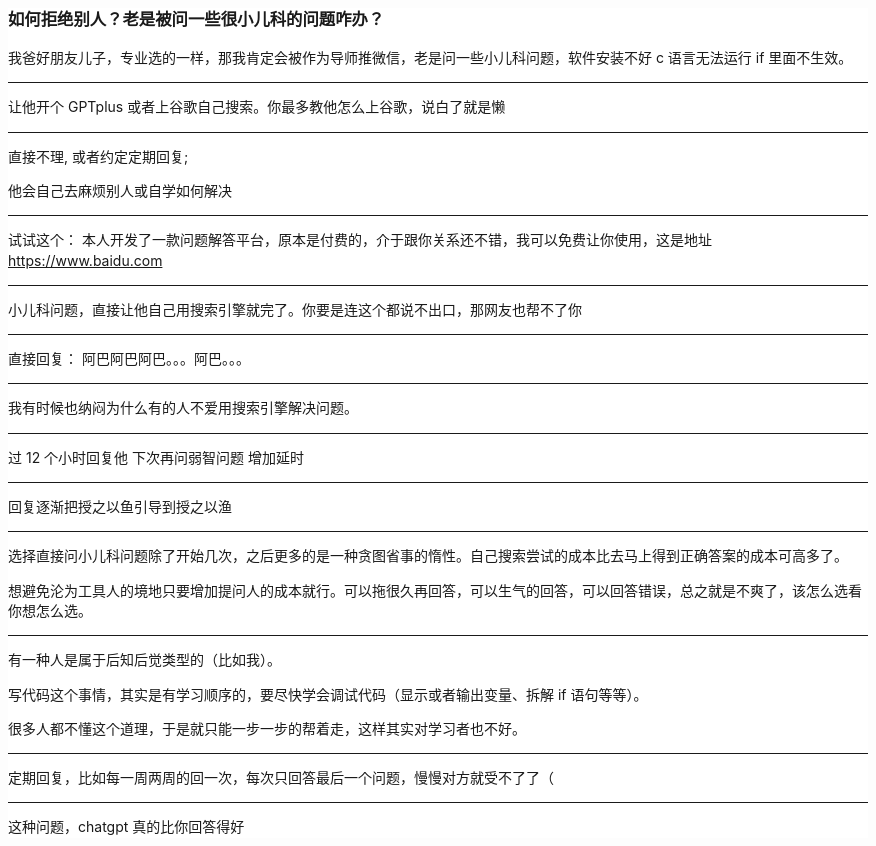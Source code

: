 ### 如何拒绝别人？老是被问一些很小儿科的问题咋办？

我爸好朋友儿子，专业选的一样，那我肯定会被作为导师推微信，老是问一些小儿科问题，软件安装不好 c 语言无法运行 if 里面不生效。

---------------------------------------------------

让他开个 GPTplus 或者上谷歌自己搜索。你最多教他怎么上谷歌，说白了就是懒

---------------------------------------------------

直接不理, 或者约定定期回复;

他会自己去麻烦别人或自学如何解决

---------------------------------------------------

试试这个：
本人开发了一款问题解答平台，原本是付费的，介于跟你关系还不错，我可以免费让你使用，这是地址 https://www.baidu.com

---------------------------------------------------

小儿科问题，直接让他自己用搜索引擎就完了。你要是连这个都说不出口，那网友也帮不了你

---------------------------------------------------

直接回复： 阿巴阿巴阿巴。。。阿巴。。。

---------------------------------------------------

我有时候也纳闷为什么有的人不爱用搜索引擎解决问题。

---------------------------------------------------

过 12 个小时回复他 下次再问弱智问题 增加延时

---------------------------------------------------

回复逐渐把授之以鱼引导到授之以渔

---------------------------------------------------

选择直接问小儿科问题除了开始几次，之后更多的是一种贪图省事的惰性。自己搜索尝试的成本比去马上得到正确答案的成本可高多了。

想避免沦为工具人的境地只要增加提问人的成本就行。可以拖很久再回答，可以生气的回答，可以回答错误，总之就是不爽了，该怎么选看你想怎么选。

---------------------------------------------------

有一种人是属于后知后觉类型的（比如我）。

写代码这个事情，其实是有学习顺序的，要尽快学会调试代码（显示或者输出变量、拆解 if 语句等等）。

很多人都不懂这个道理，于是就只能一步一步的帮着走，这样其实对学习者也不好。

---------------------------------------------------

定期回复，比如每一周两周的回一次，每次只回答最后一个问题，慢慢对方就受不了了（

---------------------------------------------------

这种问题，chatgpt 真的比你回答得好
